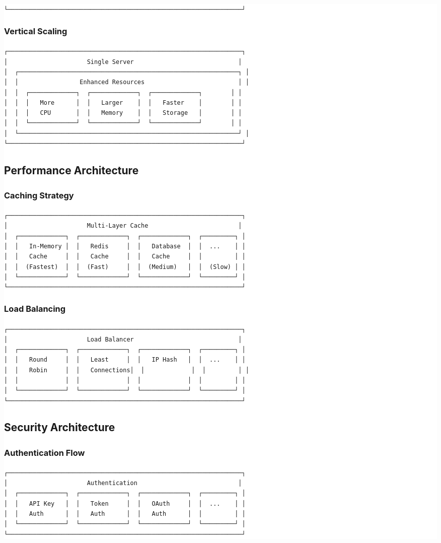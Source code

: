 ```
└─────────────────────────────────────────────────────────────────┘
```

### Vertical Scaling

```
┌─────────────────────────────────────────────────────────────────┐
│                      Single Server                             │
│  ┌─────────────────────────────────────────────────────────────┐ │
│  │                 Enhanced Resources                          │ │
│  │  ┌─────────────┐  ┌─────────────┐  ┌─────────────┐        │ │
│  │  │   More      │  │   Larger    │  │   Faster    │        │ │
│  │  │   CPU       │  │   Memory    │  │   Storage   │        │ │
│  │  └─────────────┘  └─────────────┘  └─────────────┘        │ │
│  └─────────────────────────────────────────────────────────────┘ │
└─────────────────────────────────────────────────────────────────┘
```

## Performance Architecture

### Caching Strategy

```
┌─────────────────────────────────────────────────────────────────┐
│                      Multi-Layer Cache                         │
│  ┌─────────────┐  ┌─────────────┐  ┌─────────────┐  ┌─────────┐ │
│  │   In-Memory │  │   Redis     │  │   Database  │  │  ...    │ │
│  │   Cache     │  │   Cache     │  │   Cache     │  │         │ │
│  │  (Fastest)  │  │  (Fast)     │  │  (Medium)   │  │  (Slow) │ │
│  └─────────────┘  └─────────────┘  └─────────────┘  └─────────┘ │
└─────────────────────────────────────────────────────────────────┘
```

### Load Balancing

```
┌─────────────────────────────────────────────────────────────────┐
│                      Load Balancer                             │
│  ┌─────────────┐  ┌─────────────┐  ┌─────────────┐  ┌─────────┐ │
│  │   Round     │  │   Least     │  │   IP Hash   │  │  ...    │ │
│  │   Robin     │  │   Connections│  │             │  │         │ │
│  │             │  │             │  │             │  │         │ │
│  └─────────────┘  └─────────────┘  └─────────────┘  └─────────┘ │
└─────────────────────────────────────────────────────────────────┘
```

## Security Architecture

### Authentication Flow

```
┌─────────────────────────────────────────────────────────────────┐
│                      Authentication                            │
│  ┌─────────────┐  ┌─────────────┐  ┌─────────────┐  ┌─────────┐ │
│  │   API Key   │  │   Token     │  │   OAuth     │  │  ...    │ │
│  │   Auth      │  │   Auth      │  │   Auth      │  │         │ │
│  └─────────────┘  └─────────────┘  └─────────────┘  └─────────┘ │
└─────────────────────────────────────────────────────────────────┘
```
